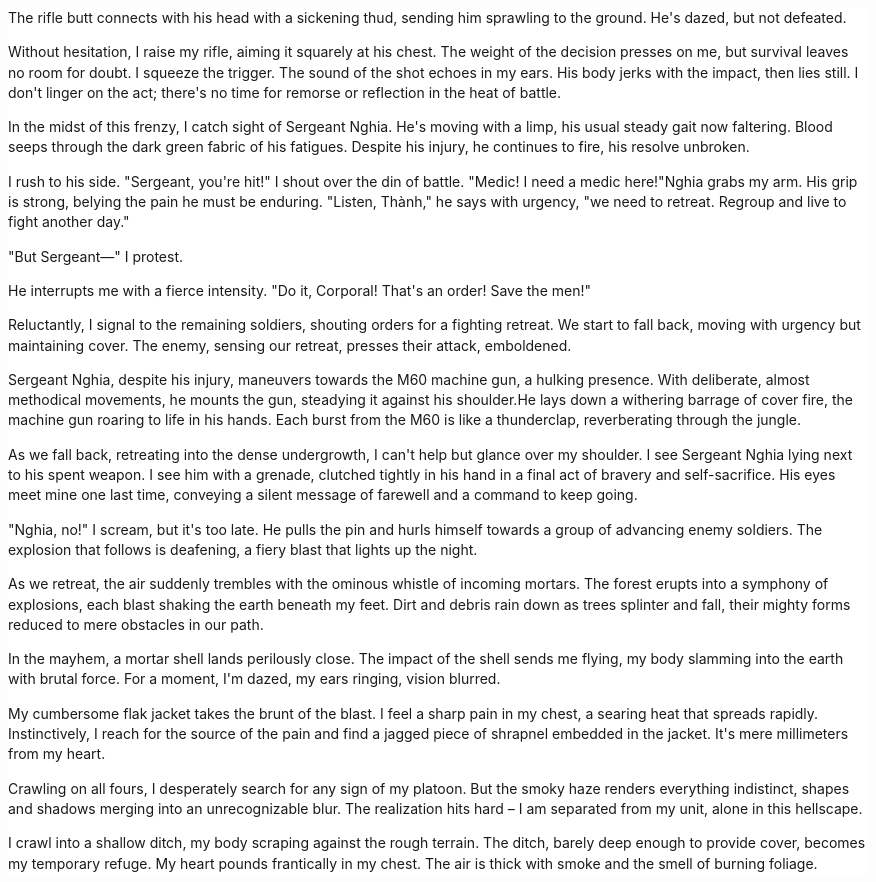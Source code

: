 The rifle butt connects with his head with a sickening thud, sending him sprawling to the ground. He's dazed, but not defeated.

Without hesitation, I raise my rifle, aiming it squarely at his chest. The weight of the decision presses on me, but survival leaves no room for doubt. I squeeze the trigger. The sound of the shot echoes in my ears. His body jerks with the impact, then lies still. I don't linger on the act; there's no time for remorse or reflection in the heat of battle.

In the midst of this frenzy, I catch sight of Sergeant Nghia. He's moving with a limp, his usual steady gait now faltering. Blood seeps through the dark green fabric of his fatigues. Despite his injury, he continues to fire, his resolve unbroken.

I rush to his side. "Sergeant, you're hit!" I shout over the din of battle. "Medic! I need a medic here!"Nghia grabs my arm. His grip is strong, belying the pain he must be enduring. "Listen, Thành," he says with urgency, "we need to retreat. Regroup and live to fight another day."

"But Sergeant—" I protest.

He interrupts me with a fierce intensity. "Do it, Corporal! That's an order! Save the men!"

Reluctantly, I signal to the remaining soldiers, shouting orders for a fighting retreat. We start to fall back, moving with urgency but maintaining cover. The enemy, sensing our retreat, presses their attack, emboldened.

Sergeant Nghia, despite his injury, maneuvers towards the M60 machine gun, a hulking presence. With deliberate, almost methodical movements, he mounts the gun, steadying it against his shoulder.He lays down a withering barrage of cover fire, the machine gun roaring to life in his hands. Each burst from the M60 is like a thunderclap, reverberating through the jungle.

As we fall back, retreating into the dense undergrowth, I can't help but glance over my shoulder.  I see Sergeant Nghia lying next to his spent weapon. I see him with a grenade, clutched tightly in his hand in a final act of bravery and self-sacrifice. His eyes meet mine one last time, conveying a silent message of farewell and a command to keep going.

"Nghia, no!" I scream, but it's too late. He pulls the pin and hurls himself towards a group of advancing enemy soldiers. The explosion that follows is deafening, a fiery blast that lights up the night.

As we retreat, the air suddenly trembles with the ominous whistle of incoming mortars. The forest erupts into a symphony of explosions, each blast shaking the earth beneath my feet. Dirt and debris rain down as trees splinter and fall, their mighty forms reduced to mere obstacles in our path.

In the mayhem, a mortar shell lands perilously close. The impact of the shell sends me flying, my body slamming into the earth with brutal force. For a moment, I'm dazed, my ears ringing, vision blurred.

My cumbersome flak jacket takes the brunt of the blast. I feel a sharp pain in my chest, a searing heat that spreads rapidly. Instinctively, I reach for the source of the pain and find a jagged piece of shrapnel embedded in the jacket. It's mere millimeters from my heart.

Crawling on all fours, I desperately search for any sign of my platoon. But the smoky haze renders everything indistinct, shapes and shadows merging into an unrecognizable blur. The realization hits hard – I am separated from my unit, alone in this hellscape.

I crawl into a shallow ditch, my body scraping against the rough terrain. The ditch, barely deep enough to provide cover, becomes my temporary refuge. My heart pounds frantically in my chest. The air is thick with smoke and the smell of burning foliage.
